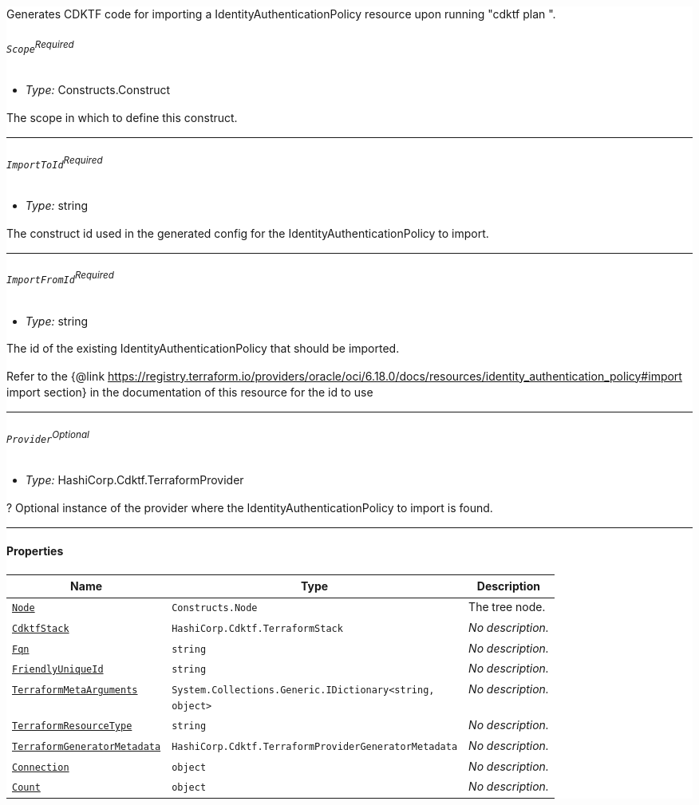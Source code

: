 Generates CDKTF code for importing a IdentityAuthenticationPolicy resource upon running "cdktf plan <stack-name>".

###### `Scope`<sup>Required</sup> <a name="Scope" id="rhizo-co-terraform-provider-oci.identityAuthenticationPolicy.IdentityAuthenticationPolicy.generateConfigForImport.parameter.scope"></a>

- *Type:* Constructs.Construct

The scope in which to define this construct.

---

###### `ImportToId`<sup>Required</sup> <a name="ImportToId" id="rhizo-co-terraform-provider-oci.identityAuthenticationPolicy.IdentityAuthenticationPolicy.generateConfigForImport.parameter.importToId"></a>

- *Type:* string

The construct id used in the generated config for the IdentityAuthenticationPolicy to import.

---

###### `ImportFromId`<sup>Required</sup> <a name="ImportFromId" id="rhizo-co-terraform-provider-oci.identityAuthenticationPolicy.IdentityAuthenticationPolicy.generateConfigForImport.parameter.importFromId"></a>

- *Type:* string

The id of the existing IdentityAuthenticationPolicy that should be imported.

Refer to the {@link https://registry.terraform.io/providers/oracle/oci/6.18.0/docs/resources/identity_authentication_policy#import import section} in the documentation of this resource for the id to use

---

###### `Provider`<sup>Optional</sup> <a name="Provider" id="rhizo-co-terraform-provider-oci.identityAuthenticationPolicy.IdentityAuthenticationPolicy.generateConfigForImport.parameter.provider"></a>

- *Type:* HashiCorp.Cdktf.TerraformProvider

? Optional instance of the provider where the IdentityAuthenticationPolicy to import is found.

---

#### Properties <a name="Properties" id="Properties"></a>

| **Name** | **Type** | **Description** |
| --- | --- | --- |
| <code><a href="#rhizo-co-terraform-provider-oci.identityAuthenticationPolicy.IdentityAuthenticationPolicy.property.node">Node</a></code> | <code>Constructs.Node</code> | The tree node. |
| <code><a href="#rhizo-co-terraform-provider-oci.identityAuthenticationPolicy.IdentityAuthenticationPolicy.property.cdktfStack">CdktfStack</a></code> | <code>HashiCorp.Cdktf.TerraformStack</code> | *No description.* |
| <code><a href="#rhizo-co-terraform-provider-oci.identityAuthenticationPolicy.IdentityAuthenticationPolicy.property.fqn">Fqn</a></code> | <code>string</code> | *No description.* |
| <code><a href="#rhizo-co-terraform-provider-oci.identityAuthenticationPolicy.IdentityAuthenticationPolicy.property.friendlyUniqueId">FriendlyUniqueId</a></code> | <code>string</code> | *No description.* |
| <code><a href="#rhizo-co-terraform-provider-oci.identityAuthenticationPolicy.IdentityAuthenticationPolicy.property.terraformMetaArguments">TerraformMetaArguments</a></code> | <code>System.Collections.Generic.IDictionary<string, object></code> | *No description.* |
| <code><a href="#rhizo-co-terraform-provider-oci.identityAuthenticationPolicy.IdentityAuthenticationPolicy.property.terraformResourceType">TerraformResourceType</a></code> | <code>string</code> | *No description.* |
| <code><a href="#rhizo-co-terraform-provider-oci.identityAuthenticationPolicy.IdentityAuthenticationPolicy.property.terraformGeneratorMetadata">TerraformGeneratorMetadata</a></code> | <code>HashiCorp.Cdktf.TerraformProviderGeneratorMetadata</code> | *No description.* |
| <code><a href="#rhizo-co-terraform-provider-oci.identityAuthenticationPolicy.IdentityAuthenticationPolicy.property.connection">Connection</a></code> | <code>object</code> | *No description.* |
| <code><a href="#rhizo-co-terraform-provider-oci.identityAuthenticationPolicy.IdentityAuthenticationPolicy.property.count">Count</a></code> | <code>object</code> | *No description.* |